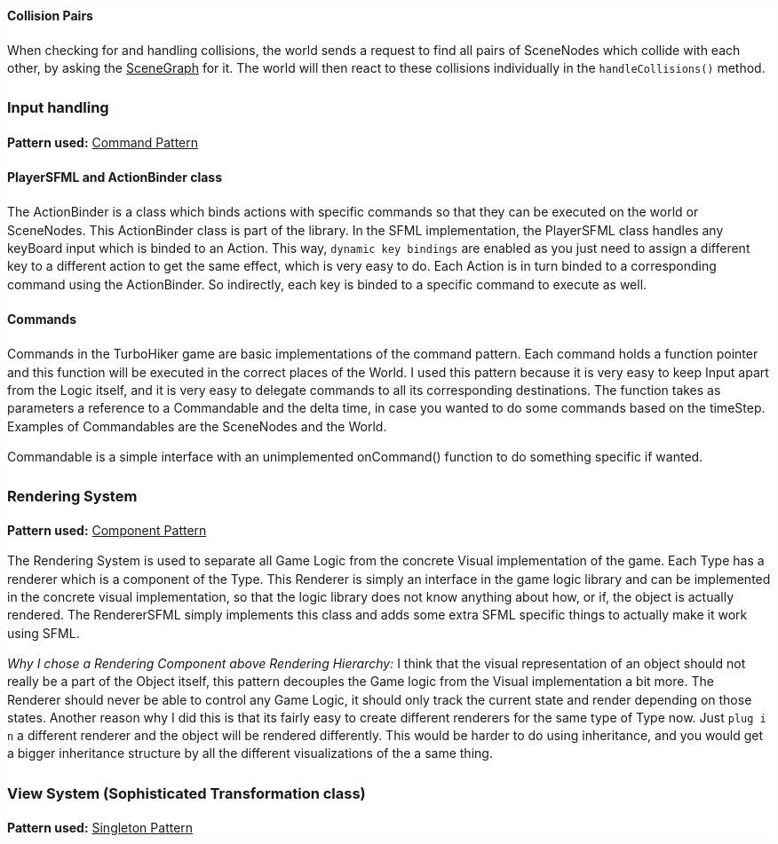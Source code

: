 #### Collision Pairs

When checking for and handling collisions, the world sends a request to find all pairs of SceneNodes which collide with each other, by asking the [SceneGraph](#scene-graph) for it. The world will then react to these collisions individually in the `handleCollisions()` method.

### Input handling

**Pattern used:** [Command Pattern](https://gameprogrammingpatterns.com/command.html)

#### PlayerSFML and ActionBinder class

The ActionBinder is a class which binds actions with specific commands so that they can be executed on the world or SceneNodes. This ActionBinder class is part of the library. In the SFML implementation, the PlayerSFML class handles any keyBoard input which is binded to an Action. This way, `dynamic key bindings` are enabled as you just need to assign a different key to a different action to get the same effect, which is very easy to do. Each Action is in turn binded to a corresponding command using the ActionBinder. So indirectly, each key is binded to a specific command to execute as well.

#### Commands

Commands in the TurboHiker game are basic implementations of the command pattern. Each command holds a function pointer and this function will be executed in the correct places of the World. I used this pattern because it is very easy to keep Input apart from the Logic itself, and it is very easy to delegate commands to all its corresponding destinations. The function takes as parameters a reference to a Commandable and the delta time, in case you wanted to do some commands based on the timeStep. Examples of Commandables are the SceneNodes and the World.

Commandable is a simple interface with an unimplemented onCommand() function to do something specific if wanted.

### Rendering System

**Pattern used:** [Component Pattern](https://gameprogrammingpatterns.com/component.html)

The Rendering System is used to separate all Game Logic from the concrete Visual implementation of the game. Each Type has a renderer which is a component of the Type. This Renderer is simply an interface in the game logic library and can be implemented in the concrete visual implementation, so that the logic library does not know anything about how, or if, the object is actually rendered. The RendererSFML simply implements this class and adds some extra SFML specific things to actually make it work using SFML.

*Why I chose a Rendering Component above Rendering Hierarchy:* I think that the visual representation of an object should not really be a part of the Object itself, this pattern decouples the Game logic from the Visual implementation a bit more. The Renderer should never be able to control any Game Logic, it should only track the current state and render depending on those states. Another reason why I did this is that its fairly easy to create different renderers for the same type of Type now. Just `plug in` a different renderer and the object will be rendered differently. This would be harder to do using inheritance, and you would get a bigger inheritance structure by all the different visualizations of the a same thing.
### View System (Sophisticated Transformation class)

**Pattern used:** [Singleton Pattern](https://gameprogrammingpatterns.com/singleton.html)
